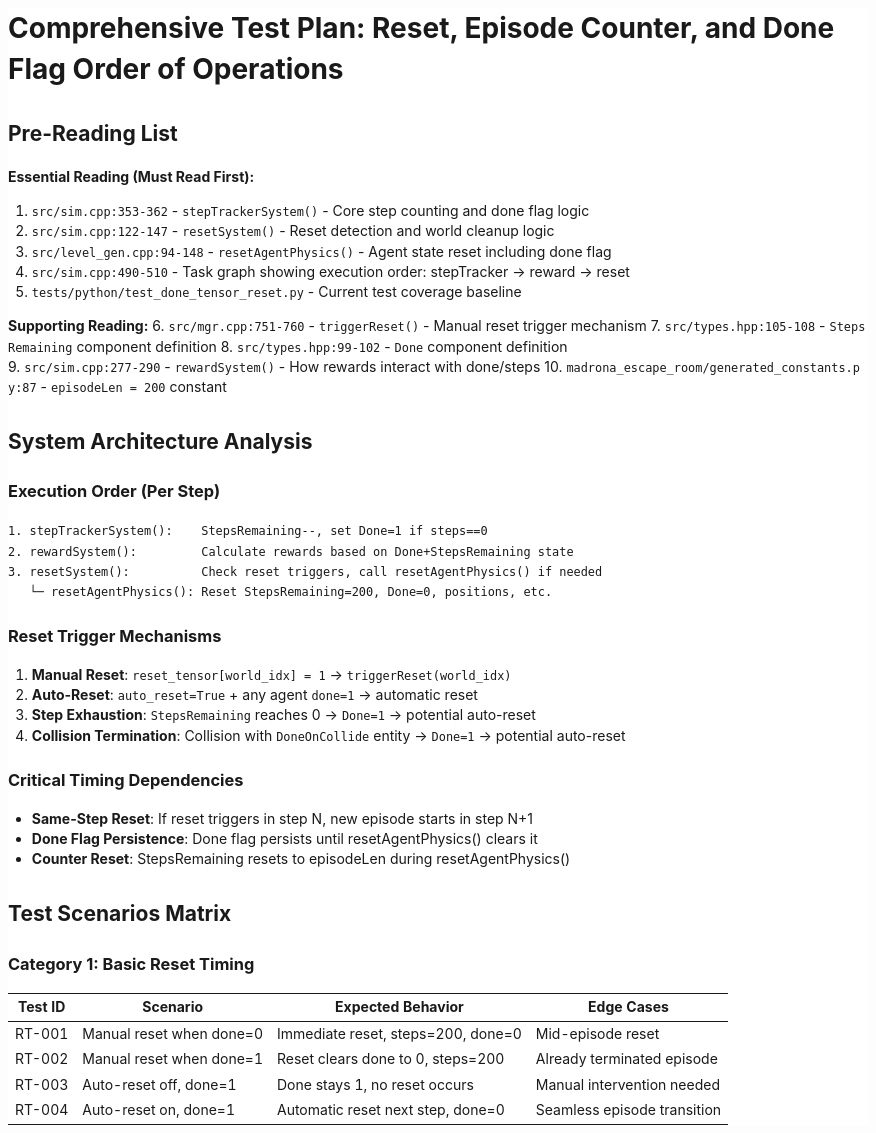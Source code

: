 # Comprehensive Test Plan: Reset, Episode Counter, and Done Flag Order of Operations

## Pre-Reading List

**Essential Reading (Must Read First):**
1. `src/sim.cpp:353-362` - `stepTrackerSystem()` - Core step counting and done flag logic
2. `src/sim.cpp:122-147` - `resetSystem()` - Reset detection and world cleanup logic
3. `src/level_gen.cpp:94-148` - `resetAgentPhysics()` - Agent state reset including done flag
4. `src/sim.cpp:490-510` - Task graph showing execution order: stepTracker → reward → reset
5. `tests/python/test_done_tensor_reset.py` - Current test coverage baseline

**Supporting Reading:**
6. `src/mgr.cpp:751-760` - `triggerReset()` - Manual reset trigger mechanism
7. `src/types.hpp:105-108` - `StepsRemaining` component definition
8. `src/types.hpp:99-102` - `Done` component definition  
9. `src/sim.cpp:277-290` - `rewardSystem()` - How rewards interact with done/steps
10. `madrona_escape_room/generated_constants.py:87` - `episodeLen = 200` constant

## System Architecture Analysis

### Execution Order (Per Step)
```
1. stepTrackerSystem():    StepsRemaining--, set Done=1 if steps==0
2. rewardSystem():         Calculate rewards based on Done+StepsRemaining state
3. resetSystem():          Check reset triggers, call resetAgentPhysics() if needed
   └─ resetAgentPhysics(): Reset StepsRemaining=200, Done=0, positions, etc.
```

### Reset Trigger Mechanisms
1. **Manual Reset**: `reset_tensor[world_idx] = 1` → `triggerReset(world_idx)`
2. **Auto-Reset**: `auto_reset=True` + any agent `done=1` → automatic reset
3. **Step Exhaustion**: `StepsRemaining` reaches 0 → `Done=1` → potential auto-reset
4. **Collision Termination**: Collision with `DoneOnCollide` entity → `Done=1` → potential auto-reset

### Critical Timing Dependencies
- **Same-Step Reset**: If reset triggers in step N, new episode starts in step N+1
- **Done Flag Persistence**: Done flag persists until resetAgentPhysics() clears it
- **Counter Reset**: StepsRemaining resets to episodeLen during resetAgentPhysics()

## Test Scenarios Matrix

### Category 1: Basic Reset Timing
| Test ID | Scenario | Expected Behavior | Edge Cases |
|---------|----------|-------------------|------------|
| RT-001 | Manual reset when done=0 | Immediate reset, steps=200, done=0 | Mid-episode reset |
| RT-002 | Manual reset when done=1 | Reset clears done to 0, steps=200 | Already terminated episode |
| RT-003 | Auto-reset off, done=1 | Done stays 1, no reset occurs | Manual intervention needed |
| RT-004 | Auto-reset on, done=1 | Automatic reset next step, done=0 | Seamless episode transition |
